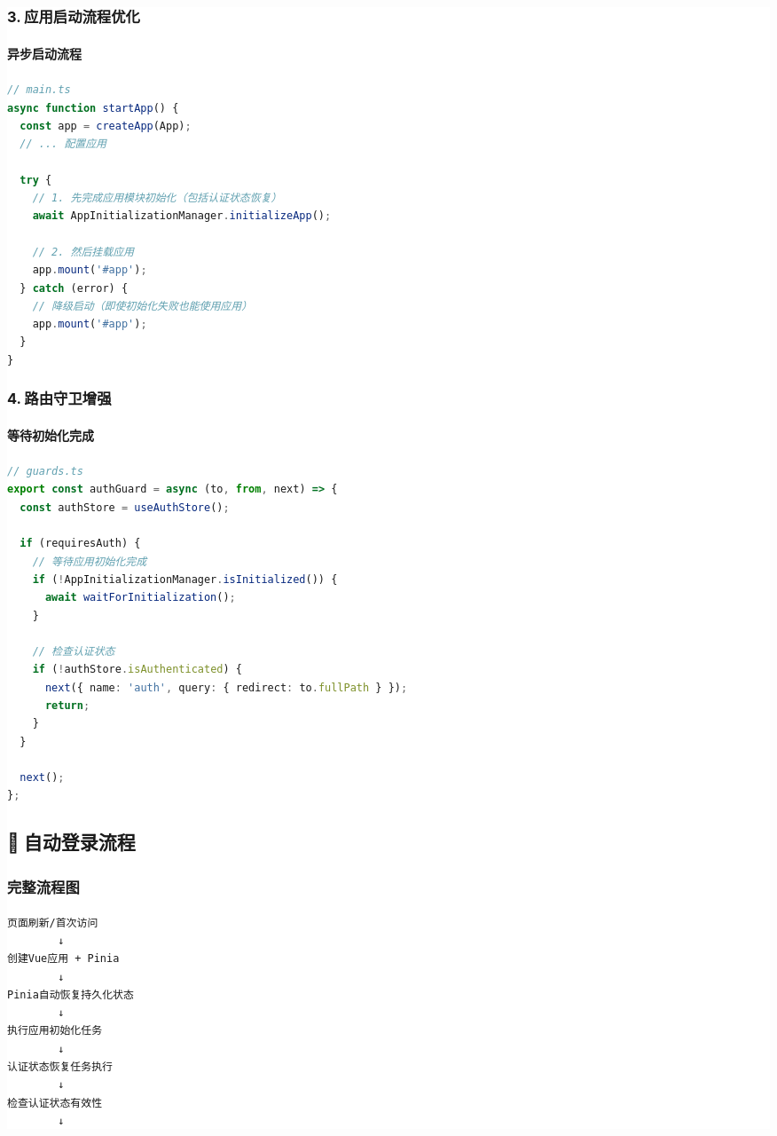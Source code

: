 ### 3. 应用启动流程优化

#### 异步启动流程
```typescript
// main.ts
async function startApp() {
  const app = createApp(App);
  // ... 配置应用
  
  try {
    // 1. 先完成应用模块初始化（包括认证状态恢复）
    await AppInitializationManager.initializeApp();
    
    // 2. 然后挂载应用
    app.mount('#app');
  } catch (error) {
    // 降级启动（即使初始化失败也能使用应用）
    app.mount('#app');
  }
}
```

### 4. 路由守卫增强

#### 等待初始化完成
```typescript
// guards.ts
export const authGuard = async (to, from, next) => {
  const authStore = useAuthStore();
  
  if (requiresAuth) {
    // 等待应用初始化完成
    if (!AppInitializationManager.isInitialized()) {
      await waitForInitialization();
    }
    
    // 检查认证状态
    if (!authStore.isAuthenticated) {
      next({ name: 'auth', query: { redirect: to.fullPath } });
      return;
    }
  }
  
  next();
};
```

## 🔄 自动登录流程

### 完整流程图
```
页面刷新/首次访问
        ↓
创建Vue应用 + Pinia
        ↓
Pinia自动恢复持久化状态
        ↓
执行应用初始化任务
        ↓
认证状态恢复任务执行
        ↓
检查认证状态有效性
        ↓
```